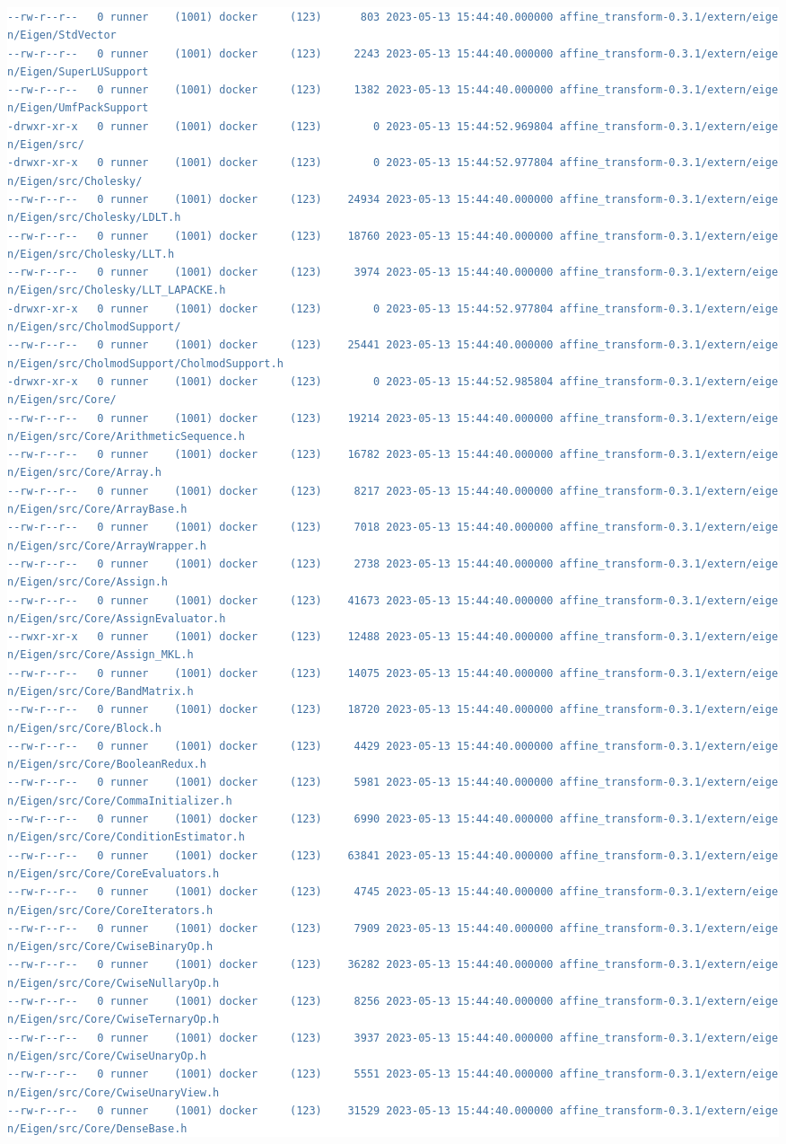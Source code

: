 ```diff
--rw-r--r--   0 runner    (1001) docker     (123)      803 2023-05-13 15:44:40.000000 affine_transform-0.3.1/extern/eigen/Eigen/StdVector
--rw-r--r--   0 runner    (1001) docker     (123)     2243 2023-05-13 15:44:40.000000 affine_transform-0.3.1/extern/eigen/Eigen/SuperLUSupport
--rw-r--r--   0 runner    (1001) docker     (123)     1382 2023-05-13 15:44:40.000000 affine_transform-0.3.1/extern/eigen/Eigen/UmfPackSupport
-drwxr-xr-x   0 runner    (1001) docker     (123)        0 2023-05-13 15:44:52.969804 affine_transform-0.3.1/extern/eigen/Eigen/src/
-drwxr-xr-x   0 runner    (1001) docker     (123)        0 2023-05-13 15:44:52.977804 affine_transform-0.3.1/extern/eigen/Eigen/src/Cholesky/
--rw-r--r--   0 runner    (1001) docker     (123)    24934 2023-05-13 15:44:40.000000 affine_transform-0.3.1/extern/eigen/Eigen/src/Cholesky/LDLT.h
--rw-r--r--   0 runner    (1001) docker     (123)    18760 2023-05-13 15:44:40.000000 affine_transform-0.3.1/extern/eigen/Eigen/src/Cholesky/LLT.h
--rw-r--r--   0 runner    (1001) docker     (123)     3974 2023-05-13 15:44:40.000000 affine_transform-0.3.1/extern/eigen/Eigen/src/Cholesky/LLT_LAPACKE.h
-drwxr-xr-x   0 runner    (1001) docker     (123)        0 2023-05-13 15:44:52.977804 affine_transform-0.3.1/extern/eigen/Eigen/src/CholmodSupport/
--rw-r--r--   0 runner    (1001) docker     (123)    25441 2023-05-13 15:44:40.000000 affine_transform-0.3.1/extern/eigen/Eigen/src/CholmodSupport/CholmodSupport.h
-drwxr-xr-x   0 runner    (1001) docker     (123)        0 2023-05-13 15:44:52.985804 affine_transform-0.3.1/extern/eigen/Eigen/src/Core/
--rw-r--r--   0 runner    (1001) docker     (123)    19214 2023-05-13 15:44:40.000000 affine_transform-0.3.1/extern/eigen/Eigen/src/Core/ArithmeticSequence.h
--rw-r--r--   0 runner    (1001) docker     (123)    16782 2023-05-13 15:44:40.000000 affine_transform-0.3.1/extern/eigen/Eigen/src/Core/Array.h
--rw-r--r--   0 runner    (1001) docker     (123)     8217 2023-05-13 15:44:40.000000 affine_transform-0.3.1/extern/eigen/Eigen/src/Core/ArrayBase.h
--rw-r--r--   0 runner    (1001) docker     (123)     7018 2023-05-13 15:44:40.000000 affine_transform-0.3.1/extern/eigen/Eigen/src/Core/ArrayWrapper.h
--rw-r--r--   0 runner    (1001) docker     (123)     2738 2023-05-13 15:44:40.000000 affine_transform-0.3.1/extern/eigen/Eigen/src/Core/Assign.h
--rw-r--r--   0 runner    (1001) docker     (123)    41673 2023-05-13 15:44:40.000000 affine_transform-0.3.1/extern/eigen/Eigen/src/Core/AssignEvaluator.h
--rwxr-xr-x   0 runner    (1001) docker     (123)    12488 2023-05-13 15:44:40.000000 affine_transform-0.3.1/extern/eigen/Eigen/src/Core/Assign_MKL.h
--rw-r--r--   0 runner    (1001) docker     (123)    14075 2023-05-13 15:44:40.000000 affine_transform-0.3.1/extern/eigen/Eigen/src/Core/BandMatrix.h
--rw-r--r--   0 runner    (1001) docker     (123)    18720 2023-05-13 15:44:40.000000 affine_transform-0.3.1/extern/eigen/Eigen/src/Core/Block.h
--rw-r--r--   0 runner    (1001) docker     (123)     4429 2023-05-13 15:44:40.000000 affine_transform-0.3.1/extern/eigen/Eigen/src/Core/BooleanRedux.h
--rw-r--r--   0 runner    (1001) docker     (123)     5981 2023-05-13 15:44:40.000000 affine_transform-0.3.1/extern/eigen/Eigen/src/Core/CommaInitializer.h
--rw-r--r--   0 runner    (1001) docker     (123)     6990 2023-05-13 15:44:40.000000 affine_transform-0.3.1/extern/eigen/Eigen/src/Core/ConditionEstimator.h
--rw-r--r--   0 runner    (1001) docker     (123)    63841 2023-05-13 15:44:40.000000 affine_transform-0.3.1/extern/eigen/Eigen/src/Core/CoreEvaluators.h
--rw-r--r--   0 runner    (1001) docker     (123)     4745 2023-05-13 15:44:40.000000 affine_transform-0.3.1/extern/eigen/Eigen/src/Core/CoreIterators.h
--rw-r--r--   0 runner    (1001) docker     (123)     7909 2023-05-13 15:44:40.000000 affine_transform-0.3.1/extern/eigen/Eigen/src/Core/CwiseBinaryOp.h
--rw-r--r--   0 runner    (1001) docker     (123)    36282 2023-05-13 15:44:40.000000 affine_transform-0.3.1/extern/eigen/Eigen/src/Core/CwiseNullaryOp.h
--rw-r--r--   0 runner    (1001) docker     (123)     8256 2023-05-13 15:44:40.000000 affine_transform-0.3.1/extern/eigen/Eigen/src/Core/CwiseTernaryOp.h
--rw-r--r--   0 runner    (1001) docker     (123)     3937 2023-05-13 15:44:40.000000 affine_transform-0.3.1/extern/eigen/Eigen/src/Core/CwiseUnaryOp.h
--rw-r--r--   0 runner    (1001) docker     (123)     5551 2023-05-13 15:44:40.000000 affine_transform-0.3.1/extern/eigen/Eigen/src/Core/CwiseUnaryView.h
--rw-r--r--   0 runner    (1001) docker     (123)    31529 2023-05-13 15:44:40.000000 affine_transform-0.3.1/extern/eigen/Eigen/src/Core/DenseBase.h
```